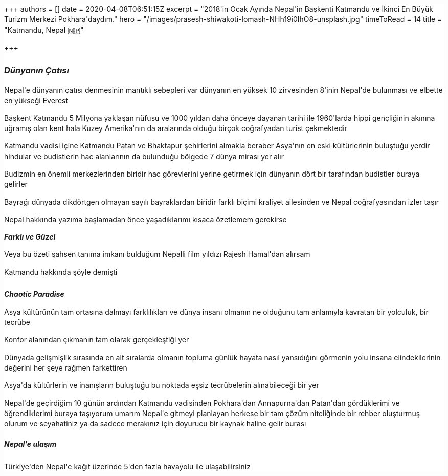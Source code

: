 +++
authors = []
date = 2020-04-08T06:51:15Z
excerpt = "2018'in Ocak Ayında Nepal'in Başkenti Katmandu ve İkinci En Büyük Turizm Merkezi Pokhara'daydım."
hero = "/images/prasesh-shiwakoti-lomash-NHh19i0IhO8-unsplash.jpg"
timeToRead = 14
title = "Katmandu, Nepal 🇳🇵️"

+++
### **_Dünyanın Çatısı_**

Nepal'e dünyanın çatısı denmesinin mantıklı sebepleri var dünyanın en yüksek 10 zirvesinden 8'inin Nepal'de bulunması ve elbette en yükseği Everest

Başkent Katmandu 5 Milyona yaklaşan nüfusu ve 1000 yıldan daha önceye dayanan tarihi ile 1960'larda hippi gençliğinin akınına uğramış olan kent hala Kuzey Amerika'nın da aralarında olduğu birçok coğrafyadan turist çekmektedir

Katmandu vadisi içine Katmandu Patan ve Bhaktapur şehirlerini almakla beraber Asya'nın en eski kültürlerinin buluştuğu yerdir hindular ve budistlerin hac alanlarının da bulunduğu bölgede 7 dünya mirası yer alır

Budizmin en önemli merkezlerinden biridir hac görevlerini yerine getirmek için dünyanın dört bir tarafından budistler buraya gelirler

Bayrağı dünyada dikdörtgen olmayan sayılı bayraklardan biridir farklı biçimi kraliyet ailesinden ve Nepal coğrafyasından izler taşır

Nepal hakkında yazıma başlamadan önce yaşadıklarımı kısaca özetlemem gerekirse

**_Farklı ve Güzel_**

Veya bu özeti şahsen tanıma imkanı bulduğum Nepalli film yıldızı Rajesh Hamal'dan alırsam

Katmandu hakkında şöyle demişti

##### 

**_Chaotic Paradise_**

Asya kültürünün tam ortasına dalmayı farklılıkları ve dünya insanı olmanın ne olduğunu tam anlamıyla kavratan bir yolculuk, bir tecrübe

Konfor alanından çıkmanın tam olarak gerçekleştiği yer

Dünyada gelişmişlik sırasında en alt sıralarda olmanın topluma günlük hayata nasıl yansıdığını görmenin yolu insana elindekilerinin değerini her şeye rağmen farkettiren

Asya'da kültürlerin ve inanışların buluştuğu bu noktada eşsiz tecrübelerin alınabileceği bir yer

Nepal'de geçirdiğim 10 günün ardından Katmandu vadisinden Pokhara'dan Annapurna'dan Patan'dan gördüklerimi ve öğrendiklerimi buraya taşıyorum umarım Nepal'e gitmeyi planlayan herkese bir tam çözüm niteliğinde bir rehber oluşturmuş olurum ve seyahatiniz ya da sadece merakınız için doyurucu bir kaynak haline gelir burası

##### Nepal'e ulaşım

Türkiye'den Nepal'e kağıt üzerinde 5'den fazla havayolu ile ulaşabilirsiniz
